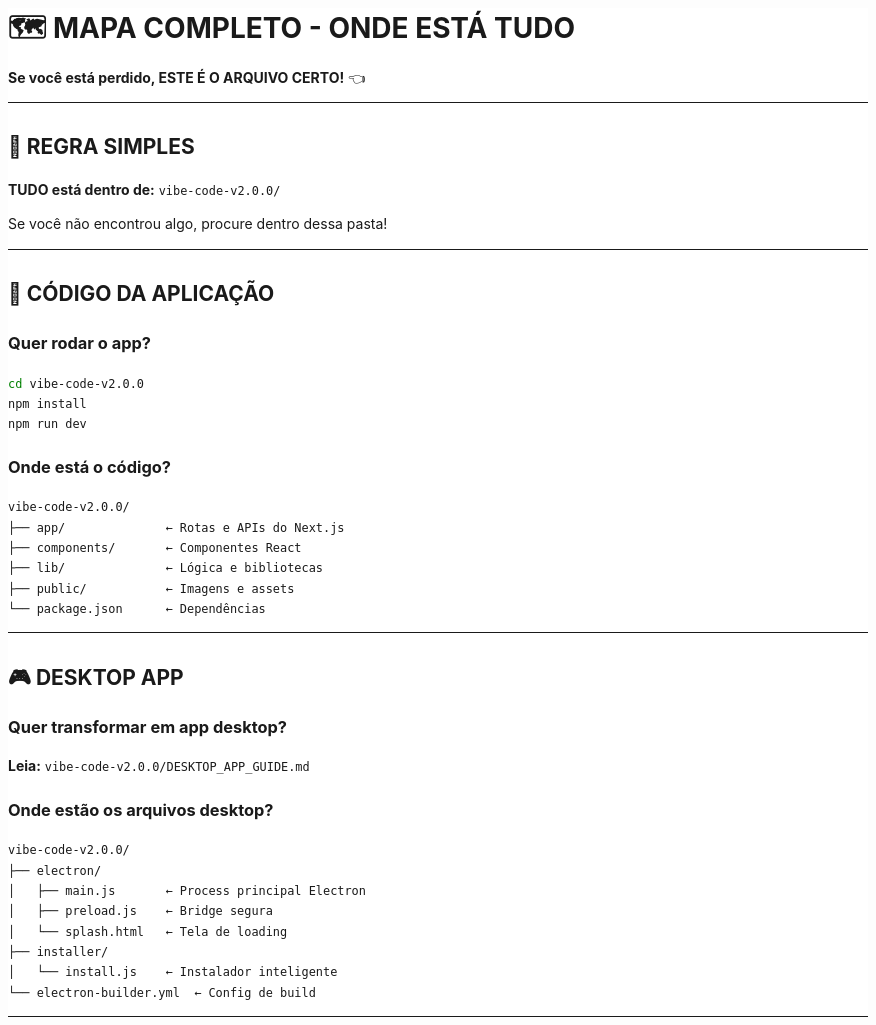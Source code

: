 # 🗺️ MAPA COMPLETO - ONDE ESTÁ TUDO

**Se você está perdido, ESTE É O ARQUIVO CERTO!** 👈

---

## 🎯 REGRA SIMPLES

**TUDO está dentro de:** `vibe-code-v2.0.0/`

Se você não encontrou algo, procure dentro dessa pasta!

---

## 📱 CÓDIGO DA APLICAÇÃO

### Quer rodar o app?

```bash
cd vibe-code-v2.0.0
npm install
npm run dev
```

### Onde está o código?

```
vibe-code-v2.0.0/
├── app/              ← Rotas e APIs do Next.js
├── components/       ← Componentes React
├── lib/              ← Lógica e bibliotecas
├── public/           ← Imagens e assets
└── package.json      ← Dependências
```

---

## 🎮 DESKTOP APP

### Quer transformar em app desktop?

**Leia:** `vibe-code-v2.0.0/DESKTOP_APP_GUIDE.md`

### Onde estão os arquivos desktop?

```
vibe-code-v2.0.0/
├── electron/
│   ├── main.js       ← Process principal Electron
│   ├── preload.js    ← Bridge segura
│   └── splash.html   ← Tela de loading
├── installer/
│   └── install.js    ← Instalador inteligente
└── electron-builder.yml  ← Config de build
```

---